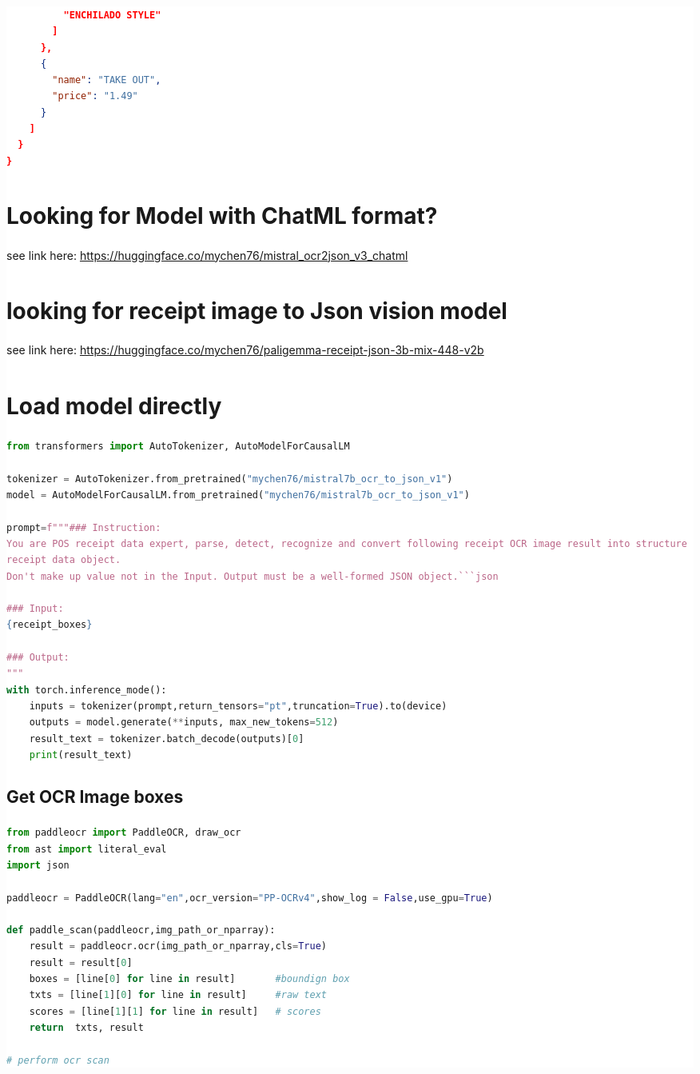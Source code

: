 ```json
          "ENCHILADO STYLE"
        ]
      },
      {
        "name": "TAKE OUT",
        "price": "1.49"
      }
    ]
  }
}
```

# Looking for Model with ChatML format?
see link here: https://huggingface.co/mychen76/mistral_ocr2json_v3_chatml

# looking for receipt image to Json vision model
see link here: https://huggingface.co/mychen76/paligemma-receipt-json-3b-mix-448-v2b


# Load model directly
```python
from transformers import AutoTokenizer, AutoModelForCausalLM

tokenizer = AutoTokenizer.from_pretrained("mychen76/mistral7b_ocr_to_json_v1")
model = AutoModelForCausalLM.from_pretrained("mychen76/mistral7b_ocr_to_json_v1")

prompt=f"""### Instruction:
You are POS receipt data expert, parse, detect, recognize and convert following receipt OCR image result into structure receipt data object. 
Don't make up value not in the Input. Output must be a well-formed JSON object.```json

### Input:
{receipt_boxes}

### Output:
"""
with torch.inference_mode():
    inputs = tokenizer(prompt,return_tensors="pt",truncation=True).to(device)
    outputs = model.generate(**inputs, max_new_tokens=512) 
    result_text = tokenizer.batch_decode(outputs)[0]
    print(result_text)
```

## Get OCR Image boxes
```python
from paddleocr import PaddleOCR, draw_ocr
from ast import literal_eval
import json

paddleocr = PaddleOCR(lang="en",ocr_version="PP-OCRv4",show_log = False,use_gpu=True)

def paddle_scan(paddleocr,img_path_or_nparray):
    result = paddleocr.ocr(img_path_or_nparray,cls=True)
    result = result[0]
    boxes = [line[0] for line in result]       #boundign box 
    txts = [line[1][0] for line in result]     #raw text
    scores = [line[1][1] for line in result]   # scores
    return  txts, result

# perform ocr scan
```